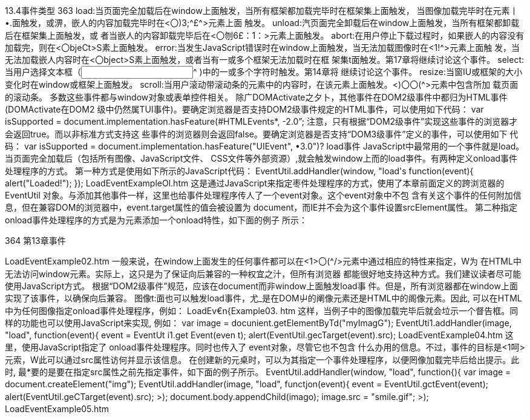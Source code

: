 13.4事件类型 363
load:当页面完全加载后在window上面触发，当所有框架都加载完毕时在框架集上面触发， 当图像加载完毕时在<img>元素丨•.面触发，或淠，嵌人的内容加载完毕时在<〇)3;^£^>元素上面 触发。
unload:汽页面完全卸载后在window上面触发，当所有框架都卸载后在框架集上面触发，或 者当嵌人的内容卸载完毕后在<〇刎6£：1：>元素上面触发。
abort:在用户停止下载过程时，如果嵌人的内容没有加载完，则在<〇bjeCt>S素上面触发。
error:当发生JavaScript错误时在window上面触发，当无法加载图像时在<1!^>元素上面触 发，当无法加载嵌人内容时在<〇bject>S素上面触发，或者当有一或多个框架无法加载时在框 架集t面触发。第17章将继续讨论这个事件。
select:当用户选择文本框（<input>^<texterea> )中的一或多个字符时触发。第14章将 继续讨论这个事件。
resize:当窗IU或框架的大小变化时在window或框架上面触发。
scroll:当用户滚动带滚动条的元素中的内容时，在该元素上面触发。<)〇〇(^>元素中包含所加 载页面的滚动条。
多数这些事件都与window对象或表单控件相关。
除广DOMActivate之夕卜，其他事件在DOM2级事件中都归为HTML事件(DOMActivate在DOM2 级中仍然属TUI事件)。要确定浏览器是否支持DOM2级事件规定的HTML事件，可以使用如下代码：
var isSupported = document.implementation.hasFeature(#HTMLEvents*, -2.0”;
注意，只有根据“DOM2级亊件”实现这些事件的浏览器才会返回true。而以非标准方式支持这 些事件的浏览器则会返回false。要确定浏览器是否支持“DOM3级事件”定义的事件，可以使用如下 代码：
var isSupported = document.implementation.hasFeature("UIEvent", •3.0")?
load事件
JavaScript中最常用的一个亊件就是load。当页面完全加载后（包括所有图像、JavaScript文件、 CSS文件等外部资源）,就会触发window上而的load亊件。有两种定义onload事件处理程序的方式。 第一种方式是使用如下所示的JavaScript代码：
EventUtil.addHandler(window, "load's function(event){ alert("Loaded!");
});
LoadEventExampleOl.htm
这是通过JavaScript来指定枣件处理程序的方式，使用了本章前面定义的跨浏览器的EventUtil 对象。与添加其他事件一样，这里也给事件处理程序传人了一个event对象。这个event对象中不包 含有关这个事件的任何附加信息，但在兼容DOM的浏览器中，event.target属性的值会被设置为 document，而IE并不会为这个事件设置srcElement属性。
第二种指定onload事件处理程序的方式是为<body>元素添加一个onload特性，如下面的例子 所示：
<!DOCTYPE html> <hunl>
<head>

364 第13章事件
<title>Load Event Example</title> </head>
<body onload="alert('Loaded!')">
</-body>
</html>
LoadEventExample02.htm
一般来说，在window上面发生的任何事件都可以在<1>〇(^/>元素中通过相应的特性来指定，W为 在HTML中无法访问window元素。实际上，这只是为了保证向后兼容的一种权宜之汁，但所有浏览器 都能很好地支持这种方式。我们建议读者尽可能使用JavaScript方式。
根据“DOM2级事件”规范，应该在document而非window上面触发load事 件。但是，所有浏览器都在window上面实现了该事件，以确保向后兼容。
图像t:面也可以触发load事件，尤_是在DOM屮的阐像元素还是HTML中的阁像元素。因此, 可以在HTML中为任何图像指定onload事件处理程序，例如：
<ing src="smile.gif" onload="alert('Image loaded.'}">
LoadEv€n{Example03. htm
这样，当例子中的图像加载完毕后就会垃示一个督告框。同样的功能也可以使用JavaScript来实现, 例如：
var image = docunient.getElementByTd("myImagG");
EventUti1.addHandler(image, "load", function(event){ event = EventUt i1.get Event(even t); alert(EventUtil.gecTarget(event).src);
LoadEventExample04.htm
这里，使用JavaScript指定了 onload事件处理程序。同时也传入了 event对象，尽管它也不包含 什么办用的信息。不过，事件的目标是<1呵>元索，W此可以通过src属性访何并显示该信息。
在创建新的<img>元桌时，可以为其指定一个事件处理程序，以便罔像加载完毕后给出提示。此时, 最*要的是要在指定src属性之前先指定事件，如下面的例子所示。
EventUtil.addHandler(window, "load", function{){ var image = document.createElement("img");
EventUtil.addHandler(image, "load", functjon(event){ event = EventUtil.gctEvent(event); alert(EventUtil.geCTarget(event).src);
>);
document.body.appendChild(imago); image.src = "smile.gif";
>);
LoadEventExample05.htm
